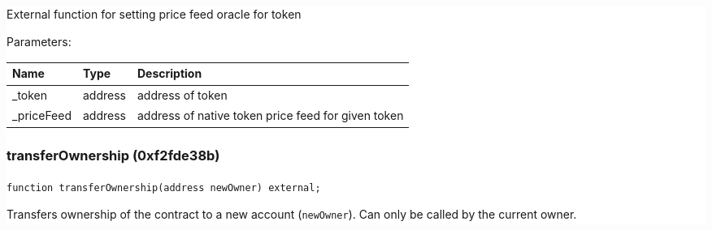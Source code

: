 
External function for setting price feed oracle for token


Parameters:

| Name       | Type    | Description                                        |
| :--------- | :------ | :------------------------------------------------- |
| _token     | address | address of token                                   |
| _priceFeed | address | address of native token price feed for given token |

### transferOwnership (0xf2fde38b)

```solidity
function transferOwnership(address newOwner) external;
```


Transfers ownership of the contract to a new account (`newOwner`). Can only be called by the current owner.
